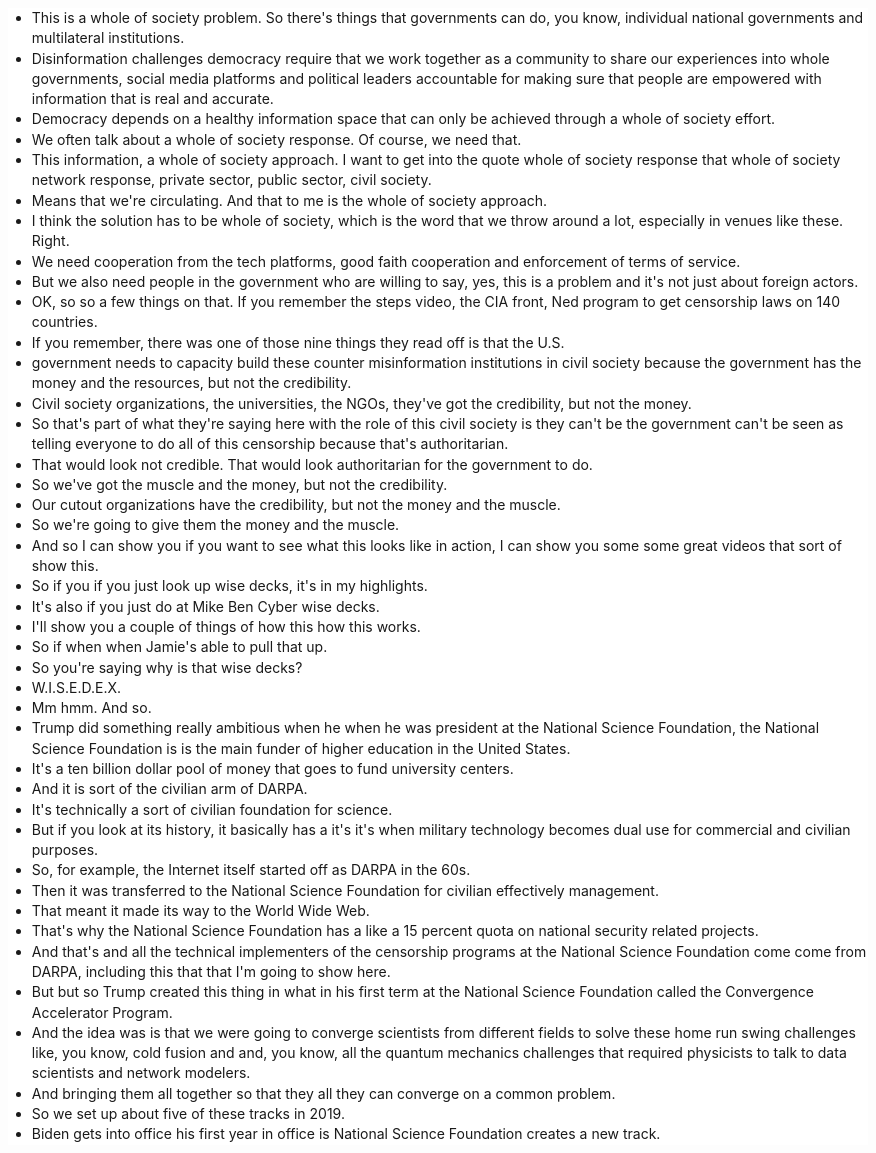*  This is a whole of society problem. So there's things that governments can do, you know, individual national governments and multilateral institutions.
*  Disinformation challenges democracy require that we work together as a community to share our experiences into whole governments, social media platforms and political leaders accountable for making sure that people are empowered with information that is real and accurate.
*  Democracy depends on a healthy information space that can only be achieved through a whole of society effort.
*  We often talk about a whole of society response. Of course, we need that.
*  This information, a whole of society approach. I want to get into the quote whole of society response that whole of society network response, private sector, public sector, civil society.
*  Means that we're circulating. And that to me is the whole of society approach.
*  I think the solution has to be whole of society, which is the word that we throw around a lot, especially in venues like these. Right.
*  We need cooperation from the tech platforms, good faith cooperation and enforcement of terms of service.
*  But we also need people in the government who are willing to say, yes, this is a problem and it's not just about foreign actors.
*  OK, so so a few things on that. If you remember the steps video, the CIA front, Ned program to get censorship laws on 140 countries.
*  If you remember, there was one of those nine things they read off is that the U.S.
*  government needs to capacity build these counter misinformation institutions in civil society because the government has the money and the resources, but not the credibility.
*  Civil society organizations, the universities, the NGOs, they've got the credibility, but not the money.
*  So that's part of what they're saying here with the role of this civil society is they can't be the government can't be seen as telling everyone to do all of this censorship because that's authoritarian.
*  That would look not credible. That would look authoritarian for the government to do.
*  So we've got the muscle and the money, but not the credibility.
*  Our cutout organizations have the credibility, but not the money and the muscle.
*  So we're going to give them the money and the muscle.
*  And so I can show you if you want to see what this looks like in action, I can show you some some great videos that sort of show this.
*  So if you if you just look up wise decks, it's in my highlights.
*  It's also if you just do at Mike Ben Cyber wise decks.
*  I'll show you a couple of things of how this how this works.
*  So if when when Jamie's able to pull that up.
*  So you're saying why is that wise decks?
*  W.I.S.E.D.E.X.
*  Mm hmm. And so.
*  Trump did something really ambitious when he when he was president at the National Science Foundation, the National Science Foundation is is the main funder of higher education in the United States.
*  It's a ten billion dollar pool of money that goes to fund university centers.
*  And it is sort of the civilian arm of DARPA.
*  It's technically a sort of civilian foundation for science.
*  But if you look at its history, it basically has a it's it's when military technology becomes dual use for commercial and civilian purposes.
*  So, for example, the Internet itself started off as DARPA in the 60s.
*  Then it was transferred to the National Science Foundation for civilian effectively management.
*  That meant it made its way to the World Wide Web.
*  That's why the National Science Foundation has a like a 15 percent quota on national security related projects.
*  And that's and all the technical implementers of the censorship programs at the National Science Foundation come come from DARPA, including this that that I'm going to show here.
*  But but so Trump created this thing in what in his first term at the National Science Foundation called the Convergence Accelerator Program.
*  And the idea was is that we were going to converge scientists from different fields to solve these home run swing challenges like, you know, cold fusion and and, you know, all the quantum mechanics challenges that required physicists to talk to data scientists and network modelers.
*  And bringing them all together so that they all they can converge on a common problem.
*  So we set up about five of these tracks in 2019.
*  Biden gets into office his first year in office is National Science Foundation creates a new track.